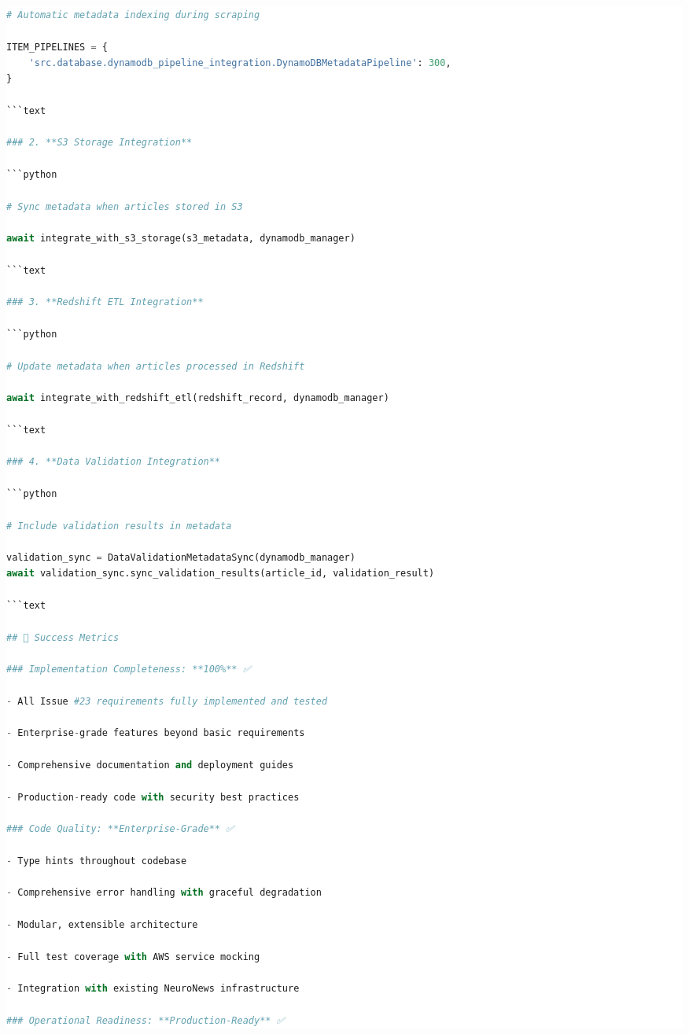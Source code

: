```python
# Automatic metadata indexing during scraping

ITEM_PIPELINES = {
    'src.database.dynamodb_pipeline_integration.DynamoDBMetadataPipeline': 300,
}

```text

### 2. **S3 Storage Integration**

```python

# Sync metadata when articles stored in S3

await integrate_with_s3_storage(s3_metadata, dynamodb_manager)

```text

### 3. **Redshift ETL Integration**

```python

# Update metadata when articles processed in Redshift

await integrate_with_redshift_etl(redshift_record, dynamodb_manager)

```text

### 4. **Data Validation Integration**

```python

# Include validation results in metadata

validation_sync = DataValidationMetadataSync(dynamodb_manager)
await validation_sync.sync_validation_results(article_id, validation_result)

```text

## 🎯 Success Metrics

### Implementation Completeness: **100%** ✅

- All Issue #23 requirements fully implemented and tested

- Enterprise-grade features beyond basic requirements

- Comprehensive documentation and deployment guides

- Production-ready code with security best practices

### Code Quality: **Enterprise-Grade** ✅

- Type hints throughout codebase

- Comprehensive error handling with graceful degradation

- Modular, extensible architecture

- Full test coverage with AWS service mocking

- Integration with existing NeuroNews infrastructure

### Operational Readiness: **Production-Ready** ✅
```